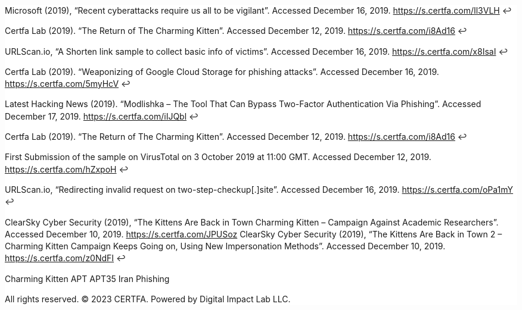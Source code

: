 
Microsoft (2019), “Recent cyberattacks require us all to be vigilant”. Accessed December 16, 2019. https://s.certfa.com/Il3VLH ↩︎


Certfa Lab (2019). “The Return of The Charming Kitten”. Accessed December 12, 2019. https://s.certfa.com/i8Ad16 ↩︎


URLScan.io, “A Shorten link sample to collect basic info of victims”. Accessed December 16, 2019. https://s.certfa.com/x8IsaI ↩︎


Certfa Lab (2019). “Weaponizing of Google Cloud Storage for phishing attacks”. Accessed December 16, 2019. https://s.certfa.com/5myHcV ↩︎


Latest Hacking News (2019). “Modlishka – The Tool That Can Bypass Two-Factor Authentication Via Phishing”. Accessed December 17, 2019. https://s.certfa.com/iIJQbl ↩︎


Certfa Lab (2019). “The Return of The Charming Kitten”. Accessed December 12, 2019. https://s.certfa.com/i8Ad16 ↩︎


First Submission of the sample on VirusTotal on 3 October 2019 at 11:00 GMT. Accessed December 12, 2019. https://s.certfa.com/hZxpoH ↩︎


URLScan.io, “Redirecting invalid request on two-step-checkup[.]site”. Accessed December 16, 2019. https://s.certfa.com/oPa1mY ↩︎


ClearSky Cyber Security (2019), “The Kittens Are Back in Town Charming Kitten – Campaign Against Academic Researchers”. Accessed December 10, 2019. https://s.certfa.com/JPUSoz  ClearSky Cyber Security (2019), “The Kittens Are Back in Town 2 – Charming Kitten Campaign Keeps Going on, Using New Impersonation Methods”. Accessed December 10, 2019. https://s.certfa.com/z0NdFI ↩︎






Charming Kitten
APT
APT35
Iran
Phishing






All rights reserved.  © 2023 CERTFA. Powered by Digital Impact Lab LLC.




